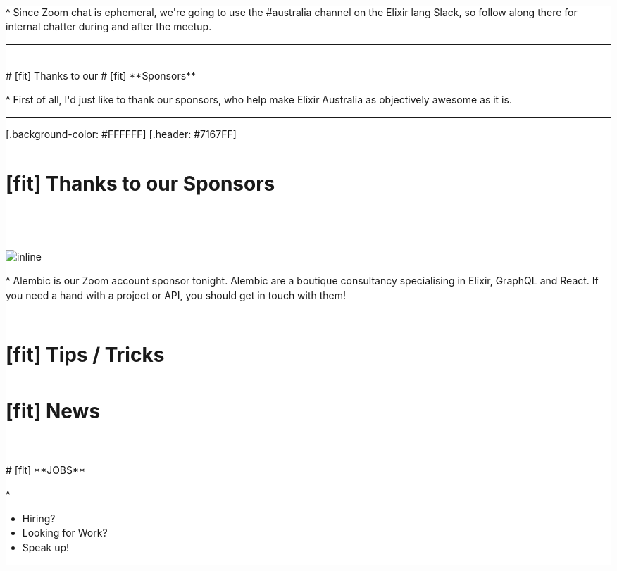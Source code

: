 ^
Since Zoom chat is ephemeral, we're going to use the #australia channel on the
Elixir lang Slack, so follow along there for internal chatter during and after
the meetup.

---

<br />
# [fit] Thanks to our
# [fit] **Sponsors**

^
First of all, I'd just like to thank our sponsors, who help make Elixir Australia as objectively awesome as it is.<br />

---

[.background-color: #FFFFFF]
[.header: #7167FF]

# [fit] Thanks to our Sponsors

<br />
<br />

![inline](https://www.dropbox.com/s/a3352nwrtqb7pq3/alembic-logo.jpg?dl=1)

^
Alembic is our Zoom account sponsor tonight.
Alembic are a boutique consultancy specialising in Elixir, GraphQL and React. If you need a hand with a project or API, you should get in touch with them!

---

# [fit] **Tips / Tricks**
# [fit] News

---

<br />
# [fit] **JOBS**

^
- Hiring?
- Looking for Work?
- Speak up!

---